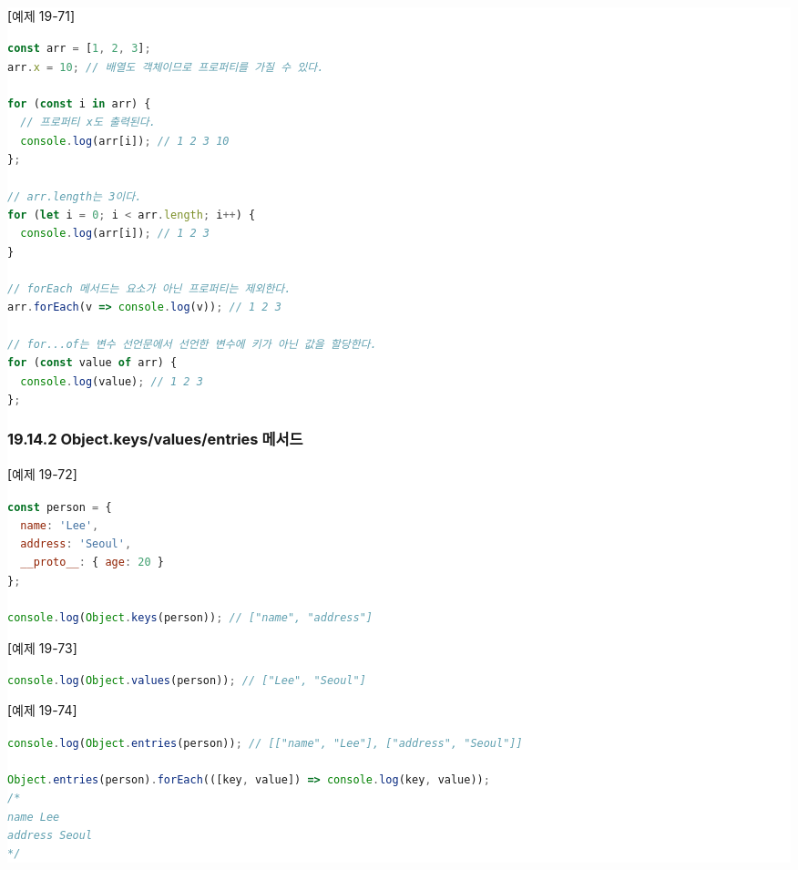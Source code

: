 [예제 19-71]

```javascript
const arr = [1, 2, 3];
arr.x = 10; // 배열도 객체이므로 프로퍼티를 가질 수 있다.

for (const i in arr) {
  // 프로퍼티 x도 출력된다.
  console.log(arr[i]); // 1 2 3 10
};

// arr.length는 3이다.
for (let i = 0; i < arr.length; i++) {
  console.log(arr[i]); // 1 2 3
}

// forEach 메서드는 요소가 아닌 프로퍼티는 제외한다.
arr.forEach(v => console.log(v)); // 1 2 3

// for...of는 변수 선언문에서 선언한 변수에 키가 아닌 값을 할당한다.
for (const value of arr) {
  console.log(value); // 1 2 3
};
```

### 19.14.2 Object.keys/values/entries 메서드

[예제 19-72]

```javascript
const person = {
  name: 'Lee',
  address: 'Seoul',
  __proto__: { age: 20 }
};

console.log(Object.keys(person)); // ["name", "address"]
```

[예제 19-73]

```javascript
console.log(Object.values(person)); // ["Lee", "Seoul"]
```

[예제 19-74]

```javascript
console.log(Object.entries(person)); // [["name", "Lee"], ["address", "Seoul"]]

Object.entries(person).forEach(([key, value]) => console.log(key, value));
/*
name Lee
address Seoul
*/
```

  [sym]: 10